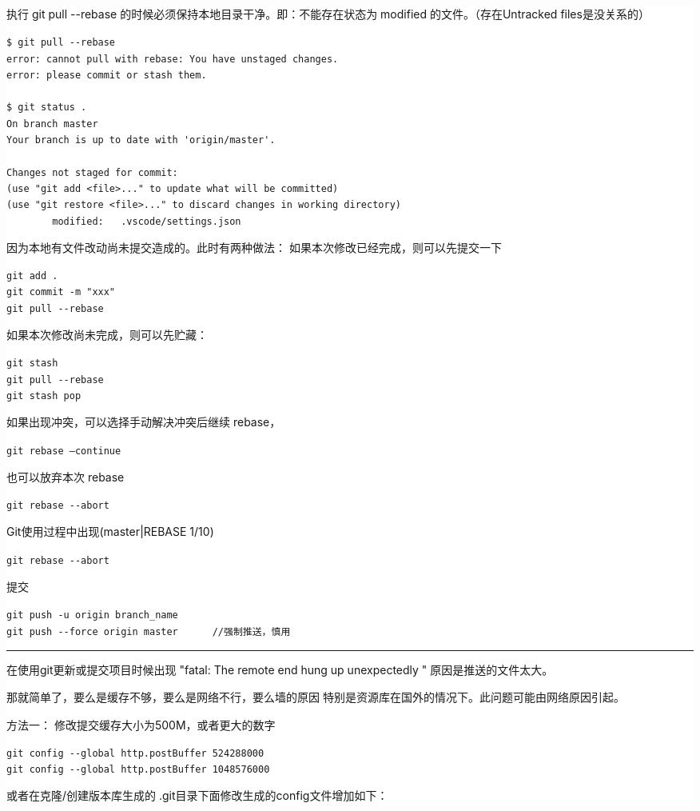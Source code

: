 执行 git pull --rebase 的时候必须保持本地目录干净。即：不能存在状态为 modified 的文件。（存在Untracked files是没关系的）

	$ git pull --rebase
	error: cannot pull with rebase: You have unstaged changes.
	error: please commit or stash them.

	$ git status .
	On branch master
	Your branch is up to date with 'origin/master'.

	Changes not staged for commit:
	(use "git add <file>..." to update what will be committed)
	(use "git restore <file>..." to discard changes in working directory)
			modified:   .vscode/settings.json

因为本地有文件改动尚未提交造成的。此时有两种做法：
如果本次修改已经完成，则可以先提交一下

	git add .
	git commit -m "xxx"
	git pull --rebase

如果本次修改尚未完成，则可以先贮藏：

	git stash
	git pull --rebase
	git stash pop

如果出现冲突，可以选择手动解决冲突后继续 rebase，

	git rebase –continue

也可以放弃本次 rebase

	git rebase --abort

Git使用过程中出现(master|REBASE 1/10)

	git rebase --abort

提交

	git push -u origin branch_name
	git push --force origin master		//强制推送，慎用



-----------------------------------------------------------------------
在使用git更新或提交项目时候出现 "fatal: The remote end hung up unexpectedly " 原因是推送的文件太大。

那就简单了，要么是缓存不够，要么是网络不行，要么墙的原因
特别是资源库在国外的情况下。此问题可能由网络原因引起。

方法一：
修改提交缓存大小为500M，或者更大的数字

	git config --global http.postBuffer 524288000
	git config --global http.postBuffer 1048576000

或者在克隆/创建版本库生成的 .git目录下面修改生成的config文件增加如下：

